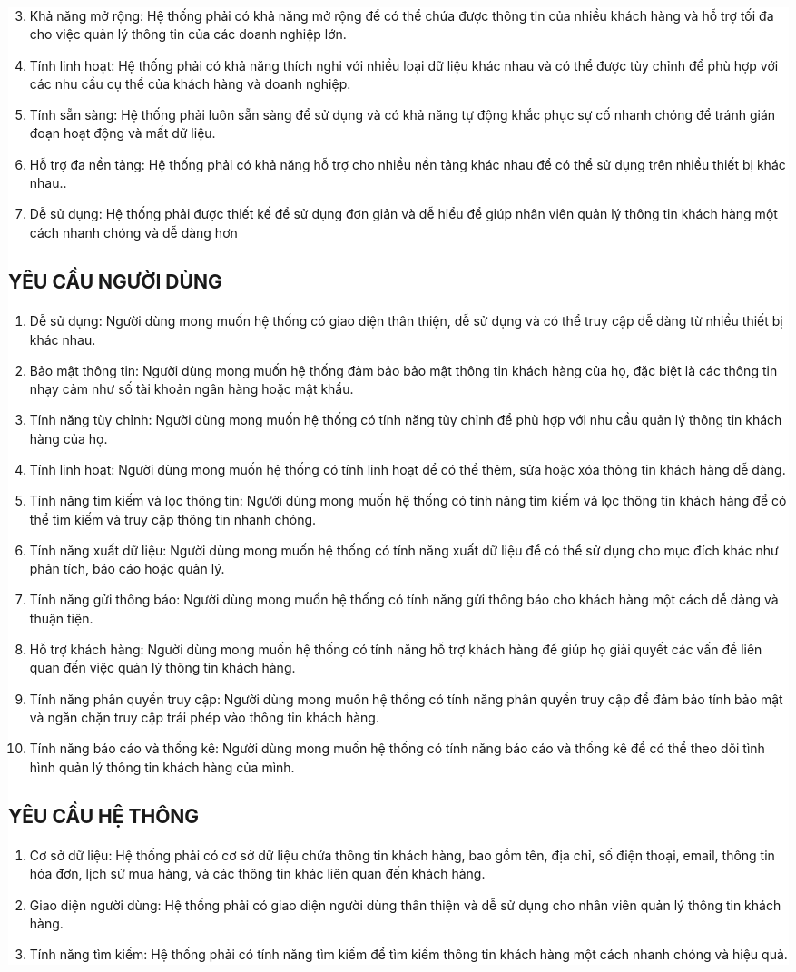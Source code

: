 3. Khả năng mở rộng: Hệ thống phải có khả năng mở rộng để có thể chứa được thông tin của nhiều khách hàng và hỗ trợ tối đa cho việc quản lý thông tin của các doanh nghiệp lớn.

4. Tính linh hoạt: Hệ thống phải có khả năng thích nghi với nhiều loại dữ liệu khác nhau và có thể được tùy chỉnh để phù hợp với các nhu cầu cụ thể của khách hàng và doanh nghiệp.

5. Tính sẵn sàng: Hệ thống phải luôn sẵn sàng để sử dụng và có khả năng tự động khắc phục sự cố nhanh chóng để tránh gián đoạn hoạt động và mất dữ liệu.

6. Hỗ trợ đa nền tảng: Hệ thống phải có khả năng hỗ trợ cho nhiều nền tảng khác nhau để có thể sử dụng trên nhiều thiết bị khác nhau..

7. Dễ sử dụng: Hệ thống phải được thiết kế để sử dụng đơn giản và dễ hiểu để giúp nhân viên quản lý thông tin khách hàng một cách nhanh chóng và dễ dàng hơn

## YÊU CẦU NGƯỜI DÙNG
1. Dễ sử dụng: Người dùng mong muốn hệ thống có giao diện thân thiện, dễ sử dụng và có thể truy cập dễ dàng từ nhiều thiết bị khác nhau.

2. Bảo mật thông tin: Người dùng mong muốn hệ thống đảm bảo bảo mật thông tin khách hàng của họ, đặc biệt là các thông tin nhạy cảm như số tài khoản ngân hàng hoặc mật khẩu.

3. Tính năng tùy chỉnh: Người dùng mong muốn hệ thống có tính năng tùy chỉnh để phù hợp với nhu cầu quản lý thông tin khách hàng của họ.

4. Tính linh hoạt: Người dùng mong muốn hệ thống có tính linh hoạt để có thể thêm, sửa hoặc xóa thông tin khách hàng dễ dàng.

5. Tính năng tìm kiếm và lọc thông tin: Người dùng mong muốn hệ thống có tính năng tìm kiếm và lọc thông tin khách hàng để có thể tìm kiếm và truy cập thông tin nhanh chóng.

6. Tính năng xuất dữ liệu: Người dùng mong muốn hệ thống có tính năng xuất dữ liệu để có thể sử dụng cho mục đích khác như phân tích, báo cáo hoặc quản lý.

7. Tính năng gửi thông báo: Người dùng mong muốn hệ thống có tính năng gửi thông báo cho khách hàng một cách dễ dàng và thuận tiện.

8. Hỗ trợ khách hàng: Người dùng mong muốn hệ thống có tính năng hỗ trợ khách hàng để giúp họ giải quyết các vấn đề liên quan đến việc quản lý thông tin khách hàng.

9. Tính năng phân quyền truy cập: Người dùng mong muốn hệ thống có tính năng phân quyền truy cập để đảm bảo tính bảo mật và ngăn chặn truy cập trái phép vào thông tin khách hàng.

10. Tính năng báo cáo và thống kê: Người dùng mong muốn hệ thống có tính năng báo cáo và thống kê để có thể theo dõi tình hình quản lý thông tin khách hàng của mình.

## YÊU CẦU HỆ THÔNG
1. Cơ sở dữ liệu: Hệ thống phải có cơ sở dữ liệu chứa thông tin khách hàng, bao gồm tên, địa chỉ, số điện thoại, email, thông tin hóa đơn, lịch sử mua hàng, và các thông tin khác liên quan đến khách hàng.

2. Giao diện người dùng: Hệ thống phải có giao diện người dùng thân thiện và dễ sử dụng cho nhân viên quản lý thông tin khách hàng.

3. Tính năng tìm kiếm: Hệ thống phải có tính năng tìm kiếm để tìm kiếm thông tin khách hàng một cách nhanh chóng và hiệu quả.
